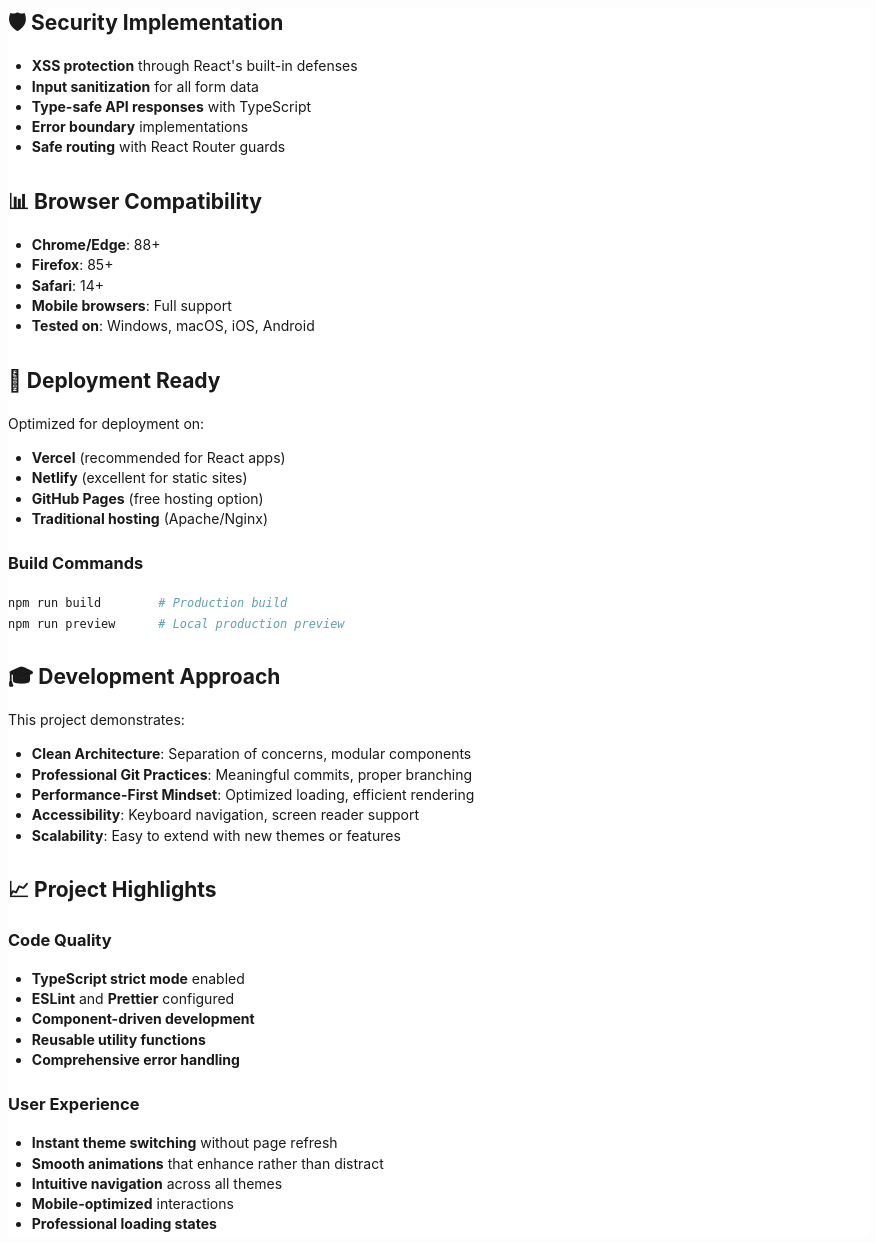 ## 🛡 Security Implementation

- **XSS protection** through React's built-in defenses
- **Input sanitization** for all form data
- **Type-safe API responses** with TypeScript
- **Error boundary** implementations
- **Safe routing** with React Router guards

## 📊 Browser Compatibility

- **Chrome/Edge**: 88+
- **Firefox**: 85+  
- **Safari**: 14+
- **Mobile browsers**: Full support
- **Tested on**: Windows, macOS, iOS, Android

## 🚀 Deployment Ready

Optimized for deployment on:
- **Vercel** (recommended for React apps)
- **Netlify** (excellent for static sites)
- **GitHub Pages** (free hosting option)
- **Traditional hosting** (Apache/Nginx)

### Build Commands
```bash
npm run build        # Production build
npm run preview      # Local production preview
```

## 🎓 Development Approach

This project demonstrates:
- **Clean Architecture**: Separation of concerns, modular components
- **Professional Git Practices**: Meaningful commits, proper branching
- **Performance-First Mindset**: Optimized loading, efficient rendering
- **Accessibility**: Keyboard navigation, screen reader support
- **Scalability**: Easy to extend with new themes or features

## 📈 Project Highlights

### Code Quality
- **TypeScript strict mode** enabled
- **ESLint** and **Prettier** configured
- **Component-driven development**
- **Reusable utility functions**
- **Comprehensive error handling**

### User Experience
- **Instant theme switching** without page refresh
- **Smooth animations** that enhance rather than distract
- **Intuitive navigation** across all themes
- **Mobile-optimized** interactions
- **Professional loading states**

